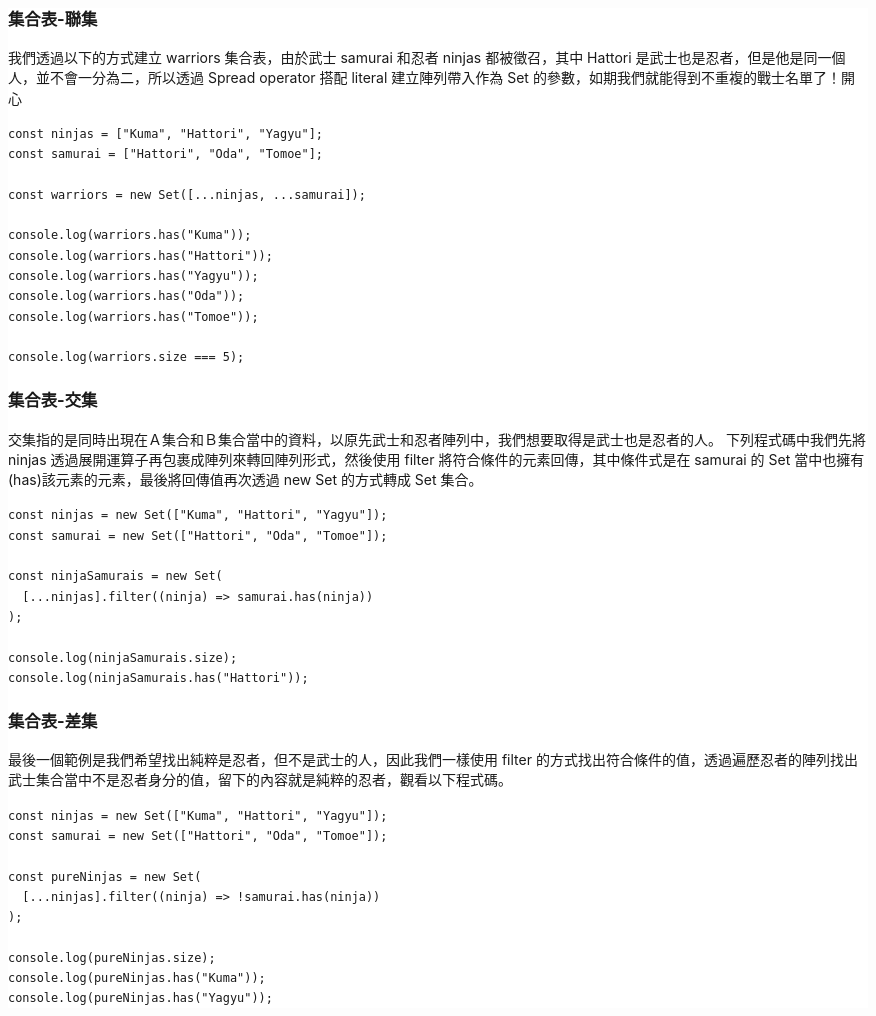 ### 集合表-聯集

我們透過以下的方式建立 warriors 集合表，由於武士 samurai 和忍者 ninjas 都被徵召，其中 Hattori 是武士也是忍者，但是他是同一個人，並不會一分為二，所以透過 Spread operator 搭配 literal 建立陣列帶入作為 Set 的參數，如期我們就能得到不重複的戰士名單了！開心

```javascript{numberLines: true}
const ninjas = ["Kuma", "Hattori", "Yagyu"];
const samurai = ["Hattori", "Oda", "Tomoe"];

const warriors = new Set([...ninjas, ...samurai]);

console.log(warriors.has("Kuma"));
console.log(warriors.has("Hattori"));
console.log(warriors.has("Yagyu"));
console.log(warriors.has("Oda"));
console.log(warriors.has("Tomoe"));

console.log(warriors.size === 5);
```

### 集合表-交集

交集指的是同時出現在Ａ集合和Ｂ集合當中的資料，以原先武士和忍者陣列中，我們想要取得是武士也是忍者的人。
下列程式碼中我們先將 ninjas 透過展開運算子再包裹成陣列來轉回陣列形式，然後使用 filter 將符合條件的元素回傳，其中條件式是在 samurai 的 Set 當中也擁有(has)該元素的元素，最後將回傳值再次透過 new Set 的方式轉成 Set 集合。

```javascript{numberLines: true}
const ninjas = new Set(["Kuma", "Hattori", "Yagyu"]);
const samurai = new Set(["Hattori", "Oda", "Tomoe"]);

const ninjaSamurais = new Set(
  [...ninjas].filter((ninja) => samurai.has(ninja))
);

console.log(ninjaSamurais.size);
console.log(ninjaSamurais.has("Hattori"));
```

### 集合表-差集

最後一個範例是我們希望找出純粹是忍者，但不是武士的人，因此我們一樣使用 filter 的方式找出符合條件的值，透過遍歷忍者的陣列找出武士集合當中不是忍者身分的值，留下的內容就是純粹的忍者，觀看以下程式碼。

```javascript{numberLines: true}
const ninjas = new Set(["Kuma", "Hattori", "Yagyu"]);
const samurai = new Set(["Hattori", "Oda", "Tomoe"]);

const pureNinjas = new Set(
  [...ninjas].filter((ninja) => !samurai.has(ninja))
);

console.log(pureNinjas.size);
console.log(pureNinjas.has("Kuma"));
console.log(pureNinjas.has("Yagyu"));
```
